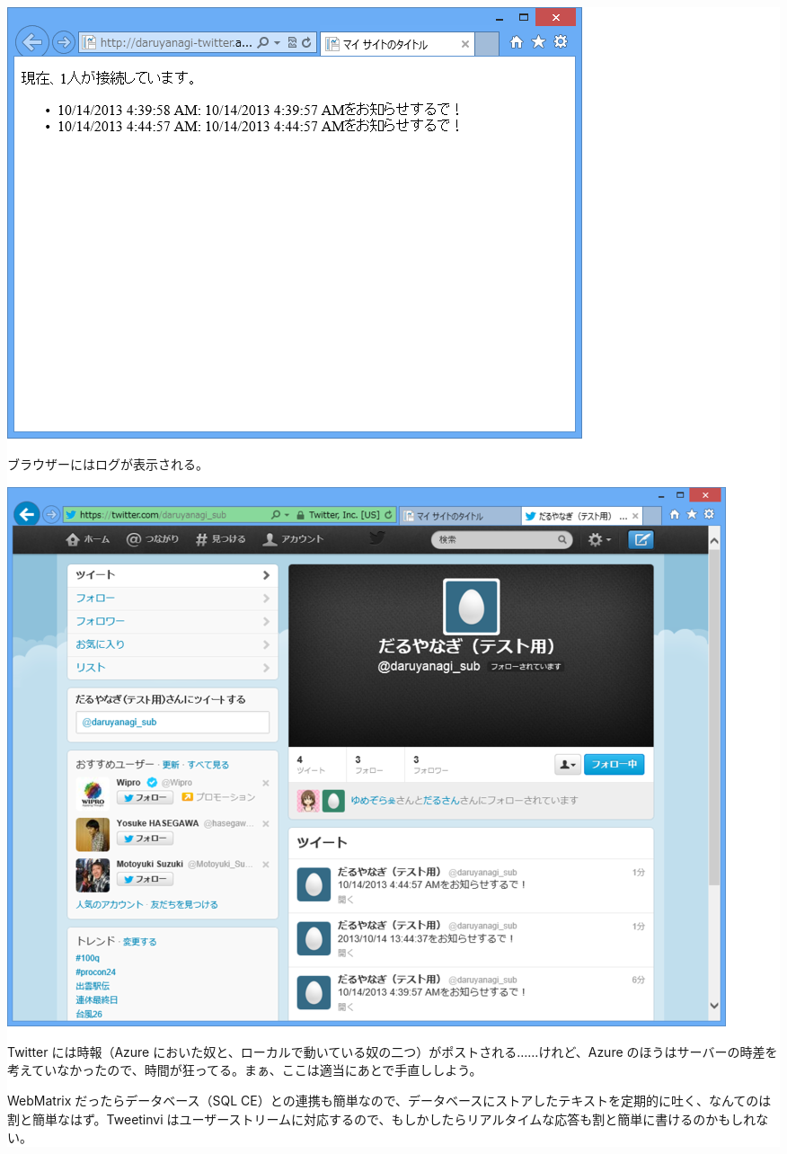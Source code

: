 <p><span itemscope itemtype="http://schema.org/Photograph"><img src="20131014140909.png" alt="f:id:daruyanagi:20131014140909p:plain" title="f:id:daruyanagi:20131014140909p:plain" class="hatena-fotolife" itemprop="image"></span></p><p>ブラウザーにはログが表示される。</p><p><span itemscope itemtype="http://schema.org/Photograph"><img src="20131014140930.png" alt="f:id:daruyanagi:20131014140930p:plain" title="f:id:daruyanagi:20131014140930p:plain" class="hatena-fotolife" itemprop="image"></span></p><p>Twitter には時報（Azure においた奴と、ローカルで動いている奴の二つ）がポストされる……けれど、Azure のほうはサーバーの時差を考えていなかったので、時間が狂ってる。まぁ、ここは適当にあとで手直ししよう。</p><p>WebMatrix だったらデータベース（SQL CE）との連携も簡単なので、データベースにストアしたテキストを定期的に吐く、なんてのは割と簡単なはず。Tweetinvi はユーザーストリームに対応するので、もしかしたらリアルタイムな応答も割と簡単に書けるのかもしれない。</p>
